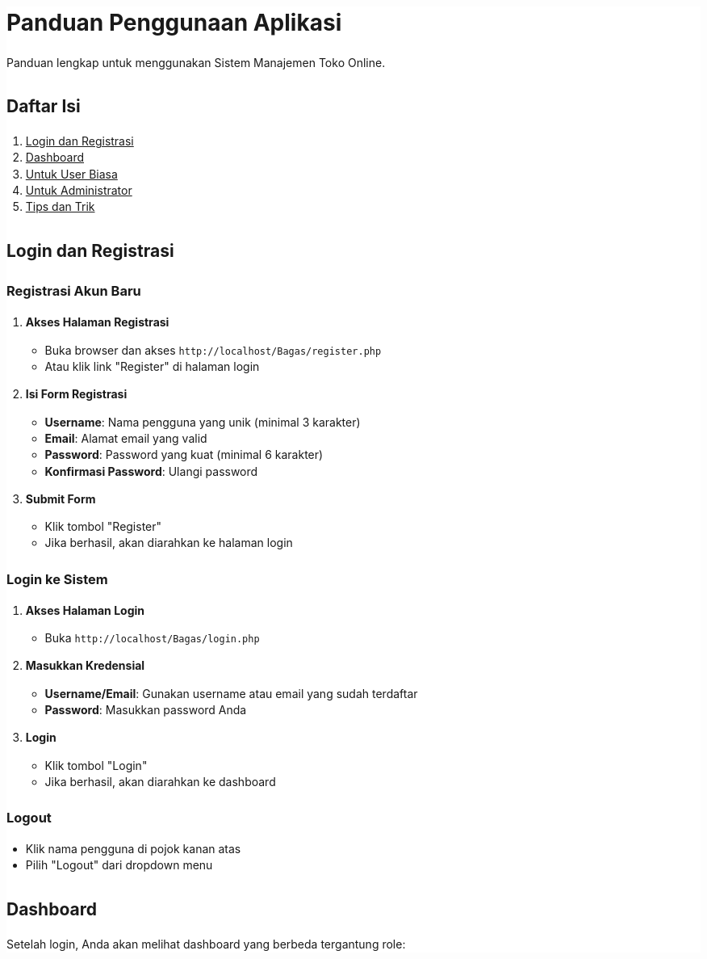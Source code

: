 # Panduan Penggunaan Aplikasi

Panduan lengkap untuk menggunakan Sistem Manajemen Toko Online.

## Daftar Isi

1. [Login dan Registrasi](#login-dan-registrasi)
2. [Dashboard](#dashboard)
3. [Untuk User Biasa](#untuk-user-biasa)
4. [Untuk Administrator](#untuk-administrator)
5. [Tips dan Trik](#tips-dan-trik)

## Login dan Registrasi

### Registrasi Akun Baru

1. **Akses Halaman Registrasi**
   - Buka browser dan akses `http://localhost/Bagas/register.php`
   - Atau klik link "Register" di halaman login

2. **Isi Form Registrasi**
   - **Username**: Nama pengguna yang unik (minimal 3 karakter)
   - **Email**: Alamat email yang valid
   - **Password**: Password yang kuat (minimal 6 karakter)
   - **Konfirmasi Password**: Ulangi password

3. **Submit Form**
   - Klik tombol "Register"
   - Jika berhasil, akan diarahkan ke halaman login

### Login ke Sistem

1. **Akses Halaman Login**
   - Buka `http://localhost/Bagas/login.php`

2. **Masukkan Kredensial**
   - **Username/Email**: Gunakan username atau email yang sudah terdaftar
   - **Password**: Masukkan password Anda

3. **Login**
   - Klik tombol "Login"
   - Jika berhasil, akan diarahkan ke dashboard

### Logout

- Klik nama pengguna di pojok kanan atas
- Pilih "Logout" dari dropdown menu

## Dashboard

Setelah login, Anda akan melihat dashboard yang berbeda tergantung role:
